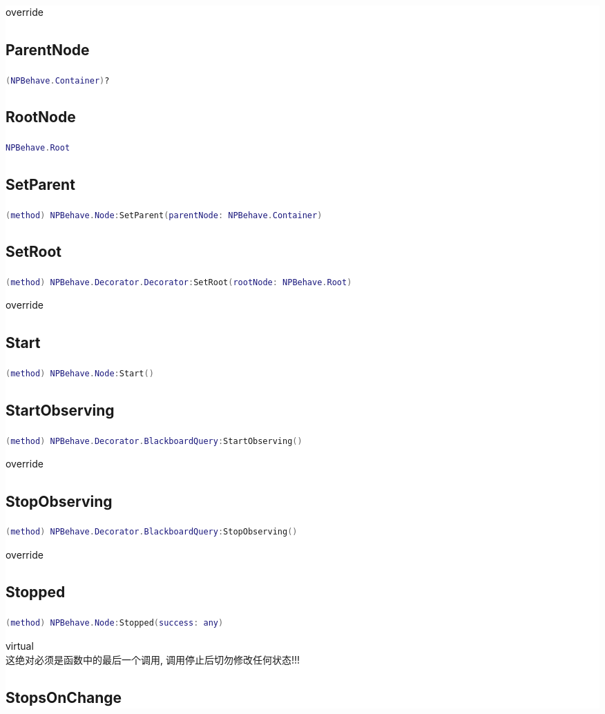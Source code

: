 override<br>
## ParentNode

```lua
(NPBehave.Container)?
```

## RootNode

```lua
NPBehave.Root
```

## SetParent

```lua
(method) NPBehave.Node:SetParent(parentNode: NPBehave.Container)
```

## SetRoot

```lua
(method) NPBehave.Decorator.Decorator:SetRoot(rootNode: NPBehave.Root)
```

override<br>
## Start

```lua
(method) NPBehave.Node:Start()
```

## StartObserving

```lua
(method) NPBehave.Decorator.BlackboardQuery:StartObserving()
```

override<br>
## StopObserving

```lua
(method) NPBehave.Decorator.BlackboardQuery:StopObserving()
```

override<br>
## Stopped

```lua
(method) NPBehave.Node:Stopped(success: any)
```

virtual<br>
这绝对必须是函数中的最后一个调用, 调用停止后切勿修改任何状态!!! 
## StopsOnChange
